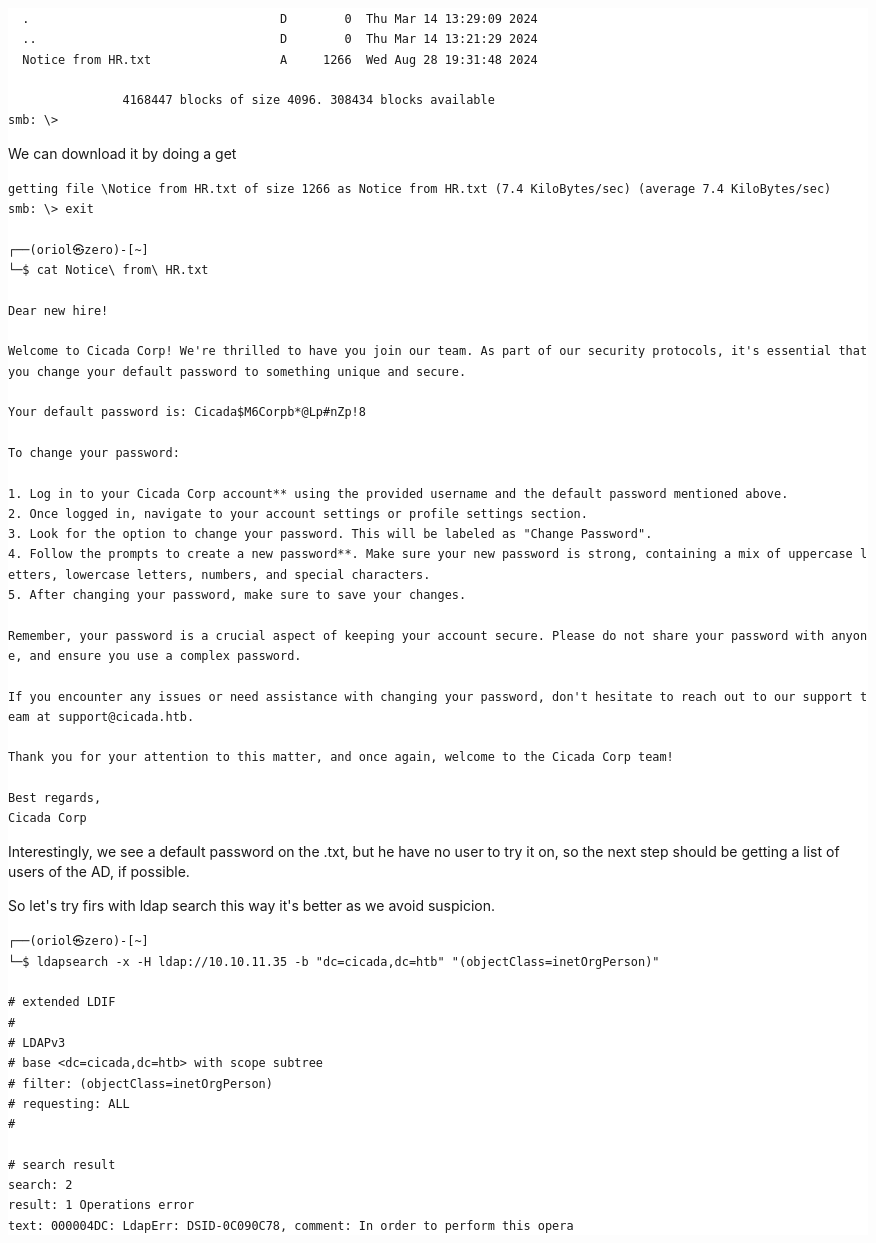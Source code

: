```
  .                                   D        0  Thu Mar 14 13:29:09 2024
  ..                                  D        0  Thu Mar 14 13:21:29 2024
  Notice from HR.txt                  A     1266  Wed Aug 28 19:31:48 2024

                4168447 blocks of size 4096. 308434 blocks available
smb: \>
```
We can download it by doing a get
```smb: \> get "Notice from HR.txt"
getting file \Notice from HR.txt of size 1266 as Notice from HR.txt (7.4 KiloBytes/sec) (average 7.4 KiloBytes/sec)
smb: \> exit
                                                                                                                                                                                                                                           
┌──(oriol㉿zero)-[~]
└─$ cat Notice\ from\ HR.txt 

Dear new hire!

Welcome to Cicada Corp! We're thrilled to have you join our team. As part of our security protocols, it's essential that you change your default password to something unique and secure.

Your default password is: Cicada$M6Corpb*@Lp#nZp!8

To change your password:

1. Log in to your Cicada Corp account** using the provided username and the default password mentioned above.
2. Once logged in, navigate to your account settings or profile settings section.
3. Look for the option to change your password. This will be labeled as "Change Password".
4. Follow the prompts to create a new password**. Make sure your new password is strong, containing a mix of uppercase letters, lowercase letters, numbers, and special characters.
5. After changing your password, make sure to save your changes.

Remember, your password is a crucial aspect of keeping your account secure. Please do not share your password with anyone, and ensure you use a complex password.

If you encounter any issues or need assistance with changing your password, don't hesitate to reach out to our support team at support@cicada.htb.

Thank you for your attention to this matter, and once again, welcome to the Cicada Corp team!

Best regards,
Cicada Corp
```
Interestingly, we see a default password on the .txt, but he have no user to try it on, so the next step should be getting a list of users of the AD, if possible.

So let's try firs with ldap search this way it's better as we avoid suspicion.
```
┌──(oriol㉿zero)-[~]
└─$ ldapsearch -x -H ldap://10.10.11.35 -b "dc=cicada,dc=htb" "(objectClass=inetOrgPerson)"

# extended LDIF
#
# LDAPv3
# base <dc=cicada,dc=htb> with scope subtree
# filter: (objectClass=inetOrgPerson)
# requesting: ALL
#

# search result
search: 2
result: 1 Operations error
text: 000004DC: LdapErr: DSID-0C090C78, comment: In order to perform this opera
```